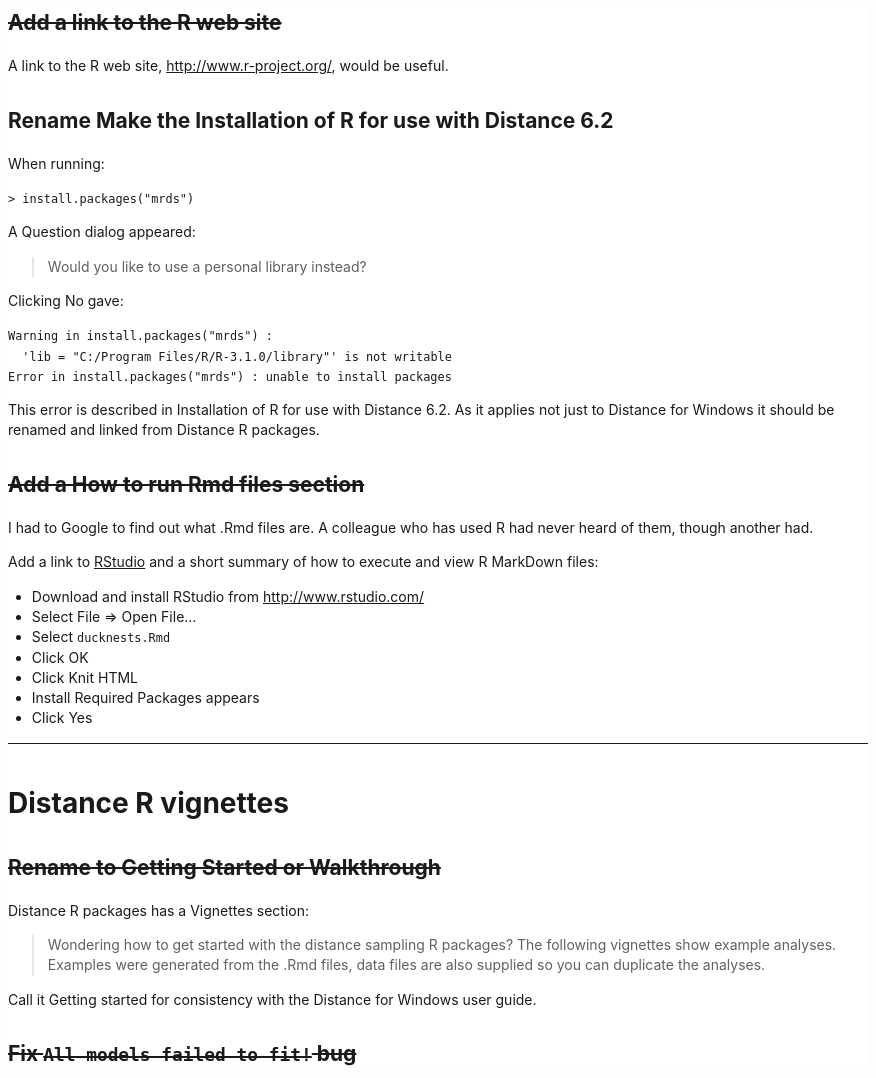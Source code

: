 ~~Add a link to the R web site~~
----------------------------

A link to the R  web site, http://www.r-project.org/, would be useful.

Rename Make the Installation of R for use with Distance 6.2
-----------------------------------------------------------

When running:

    > install.packages("mrds")

A Question dialog appeared:

>  Would you like to use a personal library instead?

Clicking No gave:

    Warning in install.packages("mrds") :
      'lib = "C:/Program Files/R/R-3.1.0/library"' is not writable
    Error in install.packages("mrds") : unable to install packages

This error is described in Installation of R for use with Distance 6.2. As it applies not just to Distance for Windows it should be renamed and linked from Distance R packages.

~~Add a How to run Rmd files section~~
----------------------------------

I had to Google to find out what .Rmd files are. A colleague who has used R had never heard of them, though another had.

Add a link to [RStudio](http://www.rstudio.com/) and a short summary of how to execute and view R MarkDown files:

* Download and install RStudio from http://www.rstudio.com/
* Select File => Open File...
* Select `ducknests.Rmd`
* Click OK
* Click Knit HTML
* Install Required Packages appears
* Click Yes

----------------------------------------------------------------------

Distance R vignettes
====================

~~Rename to Getting Started or Walkthrough~~
----------------------------------------

Distance R packages has a Vignettes section:

> Wondering how to get started with the distance sampling R packages? The following vignettes show example analyses. Examples were generated from the .Rmd files, data files are also supplied so you can duplicate the analyses.

Call it Getting started for consistency with the Distance for Windows user guide.

~~Fix `All models failed to fit!` bug~~
-----------------------------------
